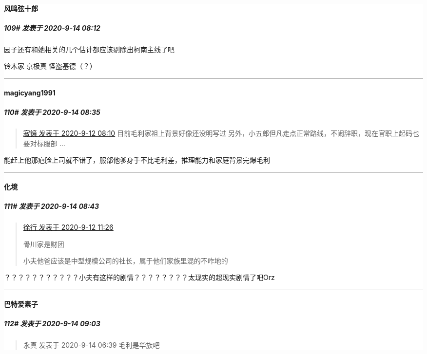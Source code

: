 ####  风鸣弦十郎  
##### 109#       发表于 2020-9-14 08:12




园子还有和她相关的几个估计都应该剔除出柯南主线了吧

铃木家 京极真 怪盗基德（？）







*****

####  magicyang1991  
##### 110#       发表于 2020-9-14 08:35



<blockquote><a href="httphttps://bbs.saraba1st.com/2b/forum.php?mod=redirect&amp;goto=findpost&amp;pid=48711775&amp;ptid=1959348" target="_blank">寂镜 发表于 2020-9-12 08:10</a>
目前毛利家祖上背景好像还没明写过
另外，小五郎但凡走点正常路线，不闹辞职，现在官职上起码也要对标服部 ...</blockquote>
能赶上他那疤脸上司就不错了，服部他爹身手不比毛利差，推理能力和家庭背景完爆毛利







*****

####  化境  
##### 111#       发表于 2020-9-14 08:43



<blockquote><a href="httphttps://bbs.saraba1st.com/2b/forum.php?mod=redirect&amp;goto=findpost&amp;pid=48712864&amp;ptid=1959348" target="_blank">徐行 发表于 2020-9-12 11:26</a>

骨川家是财团


小夫他爸应该是中型规模公司的社长，属于他们家族里混的不咋地的</blockquote>
？？？？？？？？？？？小夫有这样的剧情？？？？？？？？太现实的超现实剧情了吧Orz







*****

####  巴特爱素子  
##### 112#       发表于 2020-9-14 09:03



<blockquote>永真 发表于 2020-9-14 06:39
毛利是华族吧
